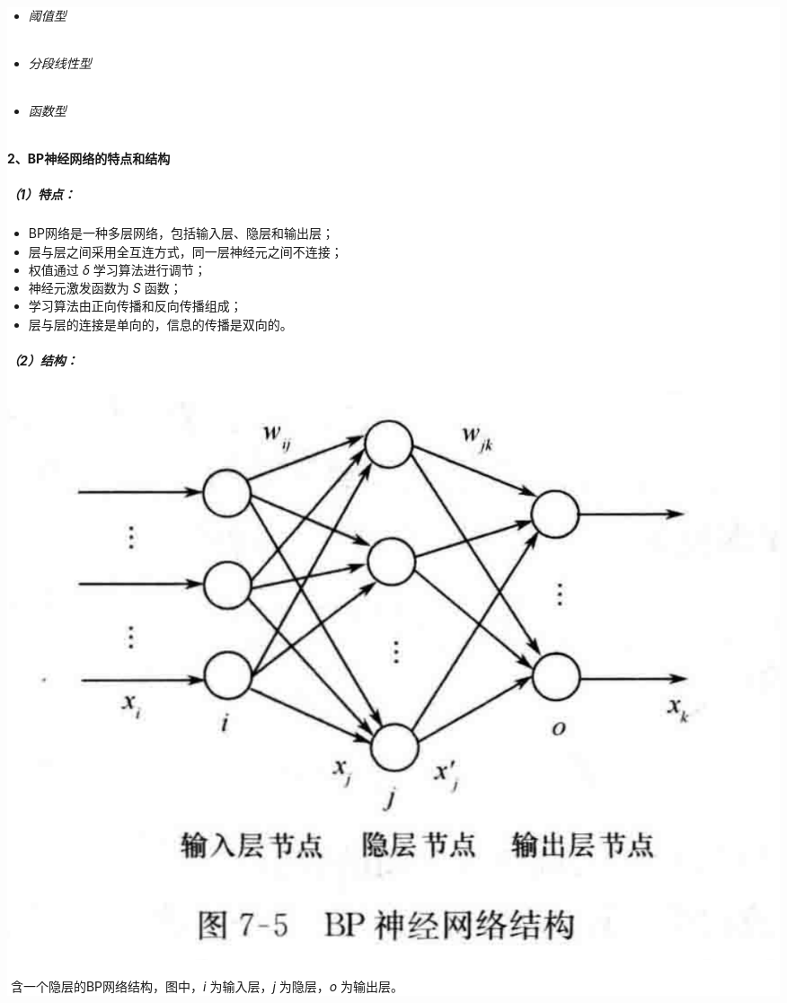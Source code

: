 - ###### 阈值型

- ###### 分段线性型

- ###### 函数型

#### 2、BP神经网络的特点和结构

##### （1）特点：

- BP网络是一种多层网络，包括输入层、隐层和输出层；
- 层与层之间采用全互连方式，同一层神经元之间不连接；
- 权值通过 $\delta$ 学习算法进行调节；
- 神经元激发函数为 $S$ 函数；
- 学习算法由正向传播和反向传播组成；
- 层与层的连接是单向的，信息的传播是双向的。

##### （2）结构：

<img src="./智能控制原理.assets/image-20231207041318777.png" alt="image-20231207041318777" style="zoom:100%;" />

​	含一个隐层的BP网络结构，图中，$i$ 为输入层，$j$ 为隐层，$o$ 为输出层。

